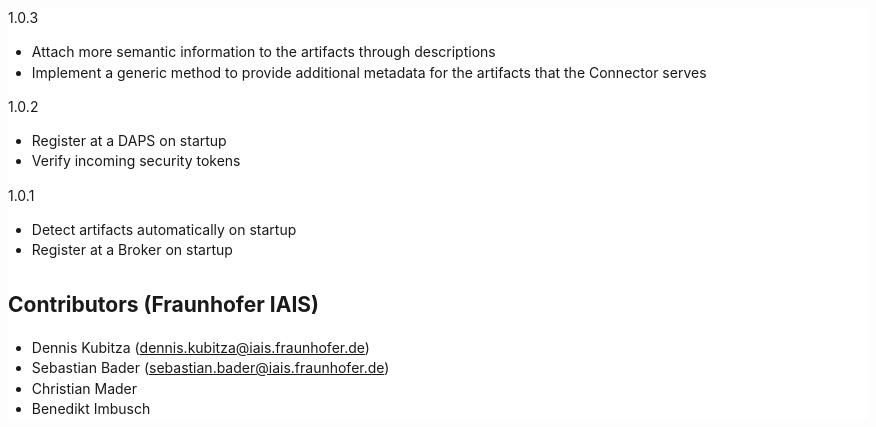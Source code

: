 
1.0.3   
- Attach more semantic information to the artifacts through descriptions
- Implement a generic method to provide additional metadata for the artifacts that the Connector serves

1.0.2   
- Register at a DAPS on startup
- Verify incoming security tokens
        
1.0.1   
- Detect artifacts automatically on startup
- Register at a Broker on startup


## Contributors (Fraunhofer IAIS)
* Dennis Kubitza (dennis.kubitza@iais.fraunhofer.de)
* Sebastian Bader (sebastian.bader@iais.fraunhofer.de)
* Christian Mader 
* Benedikt Imbusch

